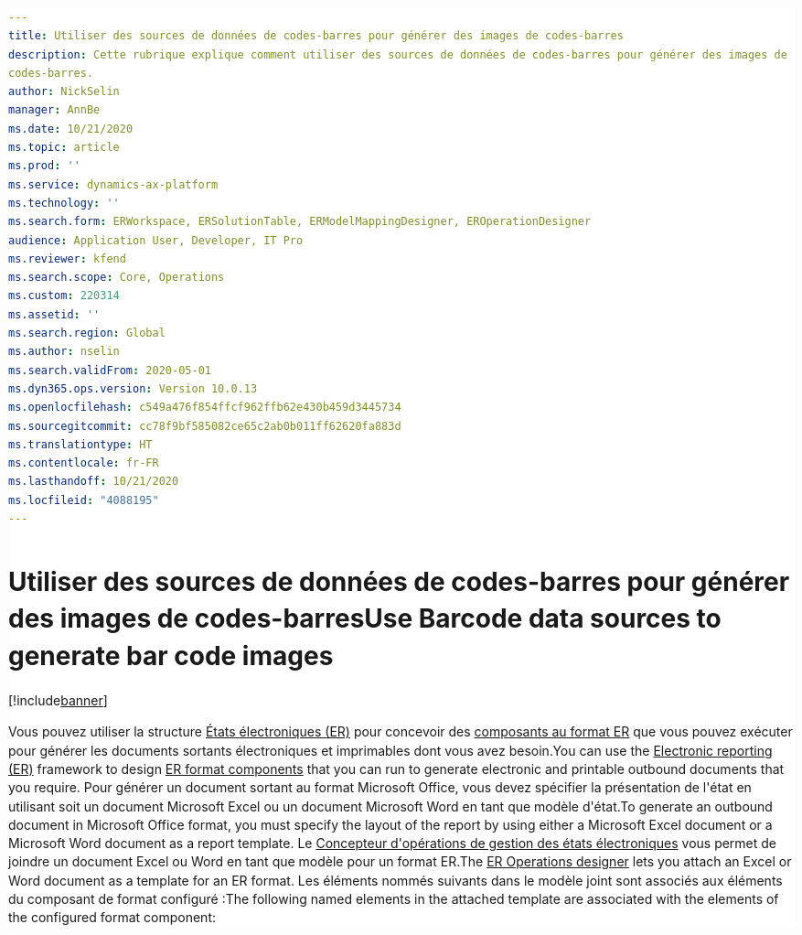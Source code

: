 ```yaml
---
title: Utiliser des sources de données de codes-barres pour générer des images de codes-barres
description: Cette rubrique explique comment utiliser des sources de données de codes-barres pour générer des images de codes-barres.
author: NickSelin
manager: AnnBe
ms.date: 10/21/2020
ms.topic: article
ms.prod: ''
ms.service: dynamics-ax-platform
ms.technology: ''
ms.search.form: ERWorkspace, ERSolutionTable, ERModelMappingDesigner, EROperationDesigner
audience: Application User, Developer, IT Pro
ms.reviewer: kfend
ms.search.scope: Core, Operations
ms.custom: 220314
ms.assetid: ''
ms.search.region: Global
ms.author: nselin
ms.search.validFrom: 2020-05-01
ms.dyn365.ops.version: Version 10.0.13
ms.openlocfilehash: c549a476f854ffcf962ffb62e430b459d3445734
ms.sourcegitcommit: cc78f9bf585082ce65c2ab0b011ff62620fa883d
ms.translationtype: HT
ms.contentlocale: fr-FR
ms.lasthandoff: 10/21/2020
ms.locfileid: "4088195"
---
```

# <a name="use-barcode-data-sources-to-generate-bar-code-images"></a><span data-ttu-id="03d77-103">Utiliser des sources de données de codes-barres pour générer des images de codes-barres</span><span class="sxs-lookup"><span data-stu-id="03d77-103">Use Barcode data sources to generate bar code images</span></span>

[!include[banner](../includes/banner.md)]

<span data-ttu-id="03d77-104">Vous pouvez utiliser la structure [États électroniques (ER)](general-electronic-reporting.md) pour concevoir des [composants au format ER](general-electronic-reporting.md#FormatComponentOutbound) que vous pouvez exécuter pour générer les documents sortants électroniques et imprimables dont vous avez besoin.</span><span class="sxs-lookup"><span data-stu-id="03d77-104">You can use the [Electronic reporting (ER)](general-electronic-reporting.md) framework to design [ER format components](general-electronic-reporting.md#FormatComponentOutbound) that you can run to generate electronic and printable outbound documents that you require.</span></span> <span data-ttu-id="03d77-105">Pour générer un document sortant au format Microsoft Office, vous devez spécifier la présentation de l'état en utilisant soit un document Microsoft Excel ou un document Microsoft Word en tant que modèle d'état.</span><span class="sxs-lookup"><span data-stu-id="03d77-105">To generate an outbound document in Microsoft Office format, you must specify the layout of the report by using either a Microsoft Excel document or a Microsoft Word document as a report template.</span></span> <span data-ttu-id="03d77-106">Le [Concepteur d'opérations de gestion des états électroniques](general-electronic-reporting.md#building-a-format-that-uses-a-data-model-as-a-base) vous permet de joindre un document Excel ou Word en tant que modèle pour un format ER.</span><span class="sxs-lookup"><span data-stu-id="03d77-106">The [ER Operations designer](general-electronic-reporting.md#building-a-format-that-uses-a-data-model-as-a-base) lets you attach an Excel or Word document as a template for an ER format.</span></span> <span data-ttu-id="03d77-107">Les éléments nommés suivants dans le modèle joint sont associés aux éléments du composant de format configuré :</span><span class="sxs-lookup"><span data-stu-id="03d77-107">The following named elements in the attached template are associated with the elements of the configured format component:</span></span>

